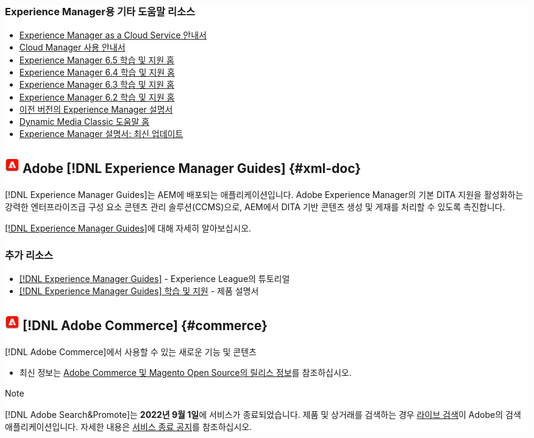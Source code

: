 ### Experience Manager용 기타 도움말 리소스

* [Experience Manager as a Cloud Service 안내서](https://experienceleague.adobe.com/docs/experience-manager-cloud-service/content/home.html)
* [Cloud Manager 사용 안내서](https://experienceleague.adobe.com/docs/experience-manager-cloud-manager/content/introduction.html)
* [Experience Manager 6.5 학습 및 지원 홈](https://experienceleague.adobe.com/docs/experience-manager-65/deploying/home.html)
* [Experience Manager 6.4 학습 및 지원 홈](https://experienceleague.adobe.com/docs/experience-manager-64.html)
* [Experience Manager 6.3 학습 및 지원 홈](https://experienceleague.adobe.com/docs/experience-manager-release-information/aem-release-updates/previous-updates/aem-previous-versions.html)
* [Experience Manager 6.2 학습 및 지원 홈](https://experienceleague.adobe.com/docs/experience-manager-release-information/aem-release-updates/previous-updates/aem-previous-versions.html#previous-updates)
* [이전 버전의 Experience Manager 설명서](https://experienceleague.adobe.com/docs/experience-manager-release-information/aem-release-updates/previous-updates/aem-previous-versions.html#previous-updates)
* [Dynamic Media Classic 도움말 홈](https://experienceleague.adobe.com/docs/dynamic-media-classic/using/home.html)
* [Experience Manager 설명서: 최신 업데이트](https://experienceleague.adobe.com/docs/experience-manager-release-information/aem-release-updates/doc-updates/documentation-updates.html#aem-as-a-cloud-service)

## ![아이콘](/assets/ec_appicon_24.png) Adobe [!DNL Experience Manager Guides] {#xml-doc}

[!DNL Experience Manager Guides]는 AEM에 배포되는 애플리케이션입니다. Adobe Experience Manager의 기본 DITA 지원을 활성화하는 강력한 엔터프라이즈급 구성 요소 콘텐츠 관리 솔루션(CCMS)으로, AEM에서 DITA 기반 콘텐츠 생성 및 게재를 처리할 수 있도록 촉진합니다.

[[!DNL Experience Manager Guides]](https://www.adobe.com/kr/products/xml-documentation-for-experience-manager/features.html)에 대해 자세히 알아보십시오.

### 추가 리소스

* [[!DNL Experience Manager Guides]](https://experienceleague.adobe.com/docs/experience-manager-guides-learn/videos/overview.html) - Experience League의 튜토리얼
* [[!DNL Experience Manager Guides] 학습 및 지원](https://helpx.adobe.com/kr/support//xml-documentation-for-experience-manager.html) - 제품 설명서

## ![아이콘](/assets/ec_appicon_24.png) [!DNL Adobe Commerce] {#commerce}

[!DNL Adobe Commerce]에서 사용할 수 있는 새로운 기능 및 콘텐츠



* 최신 정보는 [Adobe Commerce 및 Magento Open Source의 릴리스 정보](https://experienceleague.adobe.com/docs/commerce-operations/release/notes/overview.html)를 참조하십시오.

>[!NOTE]
>
>[!DNL Adobe Search&Promote]는 **2022년 9월 1일**&#x200B;에 서비스가 종료되었습니다. 제품 및 상거래를 검색하는 경우 [라이브 검색](https://experienceleague.adobe.com/docs/commerce-merchant-services/live-search/overview.html?lang=ko-KR)이 Adobe의 검색 애플리케이션입니다. 자세한 내용은 [서비스 종료 공지](https://experienceleague.adobe.com/docs/discontinued/using/search-promote.html?lang=ko-KR)를 참조하십시오.
